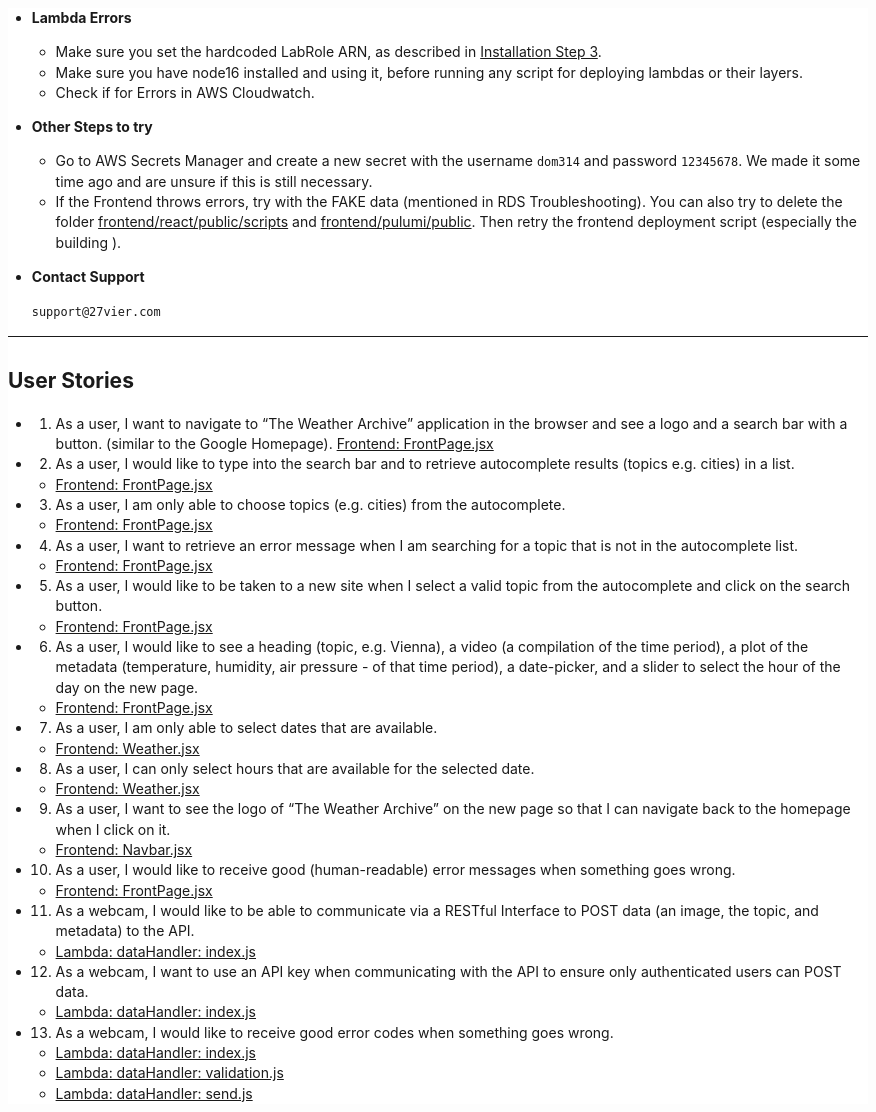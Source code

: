 - **Lambda Errors**
  - Make sure you set the hardcoded LabRole ARN, as described in [Installation Step 3](###3-set-hardcoded-value-for-aws-lambda-role).
  - Make sure you have node16 installed and using it, before running any script for deploying lambdas or their layers. 
  - Check if for Errors in AWS Cloudwatch.

- **Other Steps to try**
  - Go to AWS Secrets Manager and create a new secret with the username `dom314` and password `12345678`. We made it some time ago and are unsure if this is still necessary.
  - If the Frontend throws errors, try with the FAKE data (mentioned in RDS Troubleshooting). You can also try to delete the folder [frontend/react/public/scripts](frontend/react/public/scripts) and [frontend/pulumi/public](frontend/react/public). Then retry the frontend deployment script (especially the building ).

- **Contact Support**
  ```
  support@27vier.com
  ```
---

## User Stories
+ 1. As a user, I want to navigate to “The Weather Archive” application in the browser and see a logo and a search bar with a button. (similar to the Google Homepage). [Frontend: FrontPage.jsx](/frontend/react/src/components/pages/FrontPage.jsx)
+ 2. As a user, I would like to type into the search bar and to retrieve autocomplete results (topics e.g. cities) in a list.
  - [Frontend: FrontPage.jsx](/frontend/react/src/components/pages/FrontPage.jsx#L40)
+ 3. As a user, I am only able to choose topics (e.g. cities) from the autocomplete.
  - [Frontend: FrontPage.jsx](/frontend/react/src/components/pages/FrontPage.jsx#L75)
+ 4. As a user, I want to retrieve an error message when I am searching for a topic that is not in the autocomplete list.
  - [Frontend: FrontPage.jsx](/frontend/react/src/components/pages/FrontPage.jsx#L79)
+ 5. As a user, I would like to be taken to a new site when I select a valid topic from the autocomplete and click on the search button.
  - [Frontend: FrontPage.jsx](/frontend/react/src/components/pages/FrontPage.jsx#L76)
+ 6. As a user, I would like to see a heading (topic, e.g. Vienna), a video (a compilation of the time period), a plot of the metadata (temperature, humidity, air pressure - of that time period), a date-picker, and a slider to select the hour of the day on the new page.
  - [Frontend: FrontPage.jsx](/frontend/react/src/components/pages/FrontPage.jsx#L89)
+ 7. As a user, I am only able to select dates that are available.
  - [Frontend: Weather.jsx](/frontend/react/src/components/pages/Weather.jsx#L34)
+ 8. As a user, I can only select hours that are available for the selected date.
  - [Frontend: Weather.jsx](/frontend/react/src/components/pages/Weather.jsx#L21)
+ 9. As a user, I want to see the logo of “The Weather Archive” on the new page so that I can navigate back to the homepage when I click on it.
  - [Frontend: Navbar.jsx](/frontend/react/src/components/Navbar.jsx#L21)
+ 10. As a user, I would like to receive good (human-readable) error messages when something goes wrong.
  - [Frontend: FrontPage.jsx](/frontend/react/src/components/pages/FrontPage.jsx#L79)

+ 11. As a webcam, I would like to be able to communicate via a RESTful Interface to POST data (an image, the topic, and metadata) to the API.
  - [Lambda: dataHandler: index.js](/infrastructure/resources/lambdas/dataHandler/index.js#L15)
+ 12. As a webcam, I want to use an API key when communicating with the API to ensure only authenticated users can POST data.
  - [Lambda: dataHandler: index.js](/infrastructure/resources/lambdas/dataHandler/index.js#L18)
+ 13. As a webcam, I would like to receive good error codes when something goes wrong.
  - [Lambda: dataHandler: index.js](/infrastructure/resources/lambdas/dataHandler/index.js#L7)
  - [Lambda: dataHandler: validation.js](/infrastructure/resources/lambdas/dataHandler/res/validation.js#L2)
  - [Lambda: dataHandler: send.js](/infrastructure/resources/lambdas/dataHandler/res/send.js#L5)
